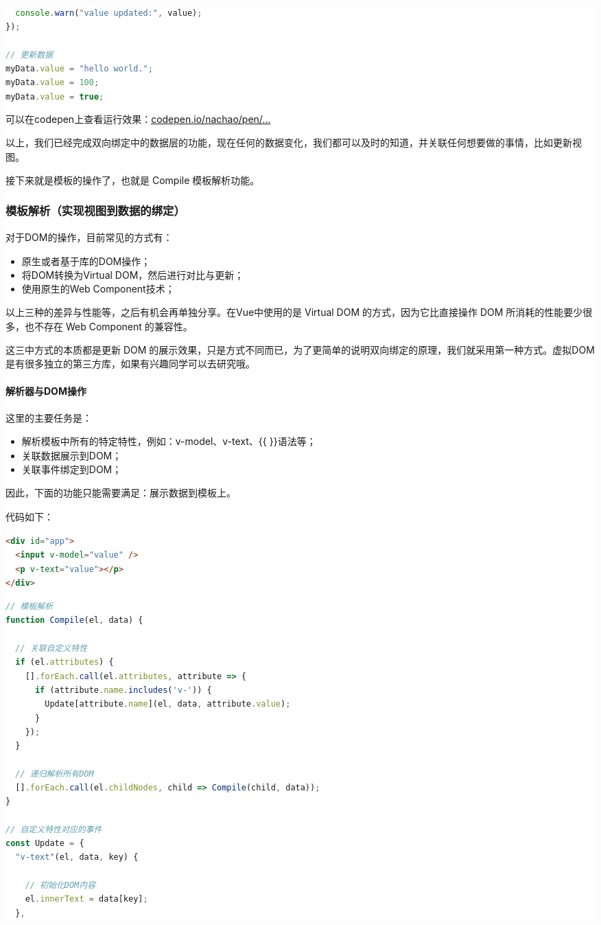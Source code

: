 ```javascript
  console.warn("value updated:", value);
});

// 更新数据
myData.value = "hello world.";
myData.value = 100;
myData.value = true;
```

可以在codepen上查看运行效果：[codepen.io/nachao/pen/…](https://codepen.io/nachao/pen/bGbjpJz)

以上，我们已经完成双向绑定中的数据层的功能，现在任何的数据变化，我们都可以及时的知道，并关联任何想要做的事情，比如更新视图。

接下来就是模板的操作了，也就是 Compile 模板解析功能。

### 模板解析（实现视图到数据的绑定）

对于DOM的操作，目前常见的方式有：

- 原生或者基于库的DOM操作；
- 将DOM转换为Virtual DOM，然后进行对比与更新；
- 使用原生的Web Component技术；

以上三种的差异与性能等，之后有机会再单独分享。在Vue中使用的是 Virtual DOM 的方式，因为它比直接操作 DOM 所消耗的性能要少很多，也不存在 Web Component 的兼容性。

这三中方式的本质都是更新 DOM 的展示效果，只是方式不同而已，为了更简单的说明双向绑定的原理，我们就采用第一种方式。虚拟DOM是有很多独立的第三方库，如果有兴趣同学可以去研究哦。

#### 解析器与DOM操作

这里的主要任务是：

- 解析模板中所有的特定特性，例如：v-model、v-text、{{ }}语法等；
- 关联数据展示到DOM；
- 关联事件绑定到DOM；

因此，下面的功能只能需要满足：展示数据到模板上。

代码如下：

```html
<div id="app">
  <input v-model="value" />
  <p v-text="value"></p>
</div>
```
```javascript
// 模板解析
function Compile(el, data) {

  // 关联自定义特性
  if (el.attributes) {
    [].forEach.call(el.attributes, attribute => {
      if (attribute.name.includes('v-')) {
        Update[attribute.name](el, data, attribute.value);
      }
    });
  }

  // 递归解析所有DOM
  [].forEach.call(el.childNodes, child => Compile(child, data));
}

// 自定义特性对应的事件
const Update = {
  "v-text"(el, data, key) {

    // 初始化DOM内容
    el.innerText = data[key];
  },
```
